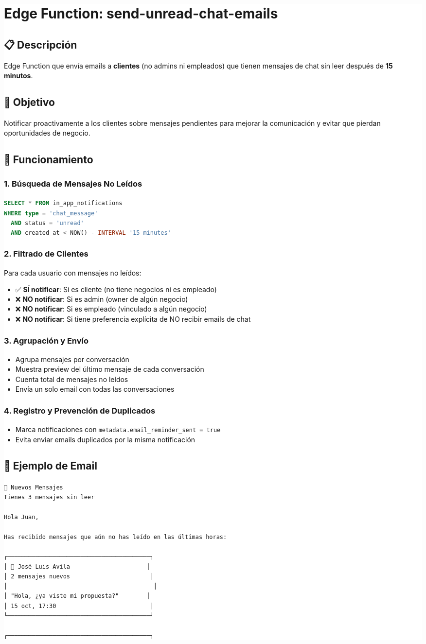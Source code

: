 # Edge Function: send-unread-chat-emails

## 📋 Descripción

Edge Function que envía emails a **clientes** (no admins ni empleados) que tienen mensajes de chat sin leer después de **15 minutos**.

## 🎯 Objetivo

Notificar proactivamente a los clientes sobre mensajes pendientes para mejorar la comunicación y evitar que pierdan oportunidades de negocio.

## 🔄 Funcionamiento

### 1. Búsqueda de Mensajes No Leídos

```sql
SELECT * FROM in_app_notifications
WHERE type = 'chat_message'
  AND status = 'unread'
  AND created_at < NOW() - INTERVAL '15 minutes'
```

### 2. Filtrado de Clientes

Para cada usuario con mensajes no leídos:

- ✅ **SÍ notificar**: Si es cliente (no tiene negocios ni es empleado)
- ❌ **NO notificar**: Si es admin (owner de algún negocio)
- ❌ **NO notificar**: Si es empleado (vinculado a algún negocio)
- ❌ **NO notificar**: Si tiene preferencia explícita de NO recibir emails de chat

### 3. Agrupación y Envío

- Agrupa mensajes por conversación
- Muestra preview del último mensaje de cada conversación
- Cuenta total de mensajes no leídos
- Envía un solo email con todas las conversaciones

### 4. Registro y Prevención de Duplicados

- Marca notificaciones con `metadata.email_reminder_sent = true`
- Evita enviar emails duplicados por la misma notificación

## 📧 Ejemplo de Email

```
💬 Nuevos Mensajes
Tienes 3 mensajes sin leer

Hola Juan,

Has recibido mensajes que aún no has leído en las últimas horas:

┌─────────────────────────────────────────┐
│ 👤 José Luis Avila                      │
│ 2 mensajes nuevos                       │
│                                          │
│ "Hola, ¿ya viste mi propuesta?"        │
│ 15 oct, 17:30                           │
└─────────────────────────────────────────┘

┌─────────────────────────────────────────┐
```